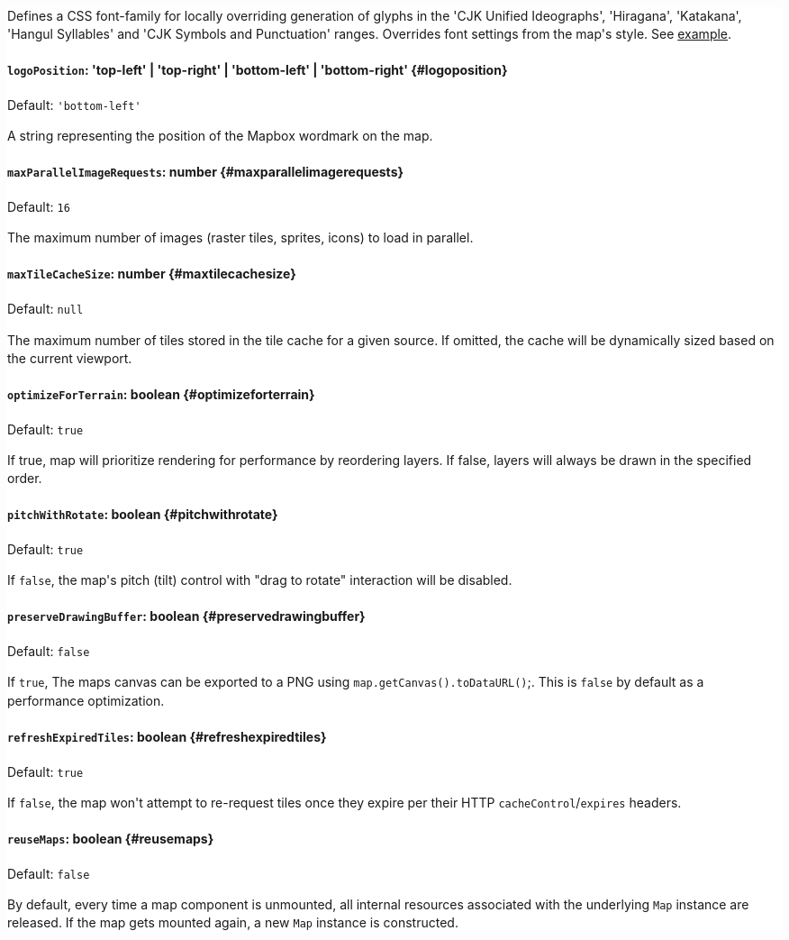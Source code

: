 Defines a CSS font-family for locally overriding generation of glyphs in the 'CJK Unified Ideographs', 'Hiragana', 'Katakana', 'Hangul Syllables' and 'CJK Symbols and Punctuation' ranges. Overrides font settings from the map's style. See [example](https://www.mapbox.com/mapbox-gl-js/example/local-ideographs).

#### `logoPosition`: 'top-left' | 'top-right' | 'bottom-left' | 'bottom-right' {#logoposition}

Default: `'bottom-left'`

A string representing the position of the Mapbox wordmark on the map.

#### `maxParallelImageRequests`: number {#maxparallelimagerequests}

Default: `16`

The maximum number of images (raster tiles, sprites, icons) to load in parallel.

#### `maxTileCacheSize`: number {#maxtilecachesize}

Default: `null`

The maximum number of tiles stored in the tile cache for a given source. If omitted, the cache will be dynamically sized based on the current viewport.

#### `optimizeForTerrain`: boolean {#optimizeforterrain}

Default: `true`

If true, map will prioritize rendering for performance by reordering layers.
If false, layers will always be drawn in the specified order.

#### `pitchWithRotate`: boolean {#pitchwithrotate}

Default: `true`

If `false`, the map's pitch (tilt) control with "drag to rotate" interaction will be disabled.

#### `preserveDrawingBuffer`: boolean {#preservedrawingbuffer}

Default: `false`

If `true`, The maps canvas can be exported to a PNG using `map.getCanvas().toDataURL()`;. This is `false` by default as a performance optimization.

#### `refreshExpiredTiles`: boolean {#refreshexpiredtiles}

Default: `true`

If `false`, the map won't attempt to re-request tiles once they expire per their HTTP `cacheControl`/`expires` headers.

#### `reuseMaps`: boolean {#reusemaps}

Default: `false`

By default, every time a map component is unmounted, all internal resources associated with the underlying `Map` instance are released. If the map gets mounted again, a new `Map` instance is constructed.
